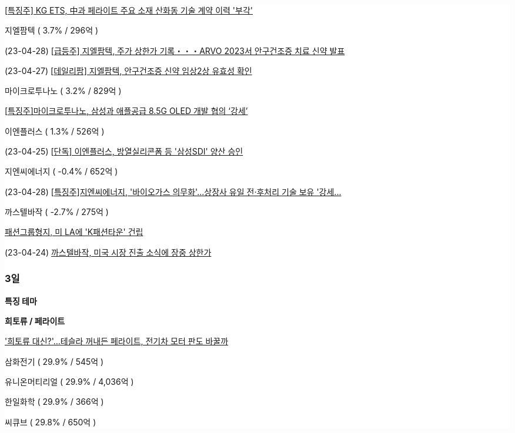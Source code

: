 [[특징주\] KG ETS, 中과 페라이트 주요 소재 산화동 기술 계약 이력 '부각'](http://www.newsprime.co.kr/news/article/?no=600262)

 

지엘팜텍 ( 3.7% / 296억 )

(23-04-28) [[급등주\] 지엘팜텍, 주가 상한가 기록・・・ARVO 2023서 안구건조증 치료 신약 발표](https://www.jeonmae.co.kr/news/articleView.html?idxno=954653)

(23-04-27) [[데일리팜\] 지엘팜텍, 안구건조증 신약 임상2상 유효성 확인](http://www.dailypharm.com/Users/News/NewsView.html?ID=299622)

 

마이크로투나노 ( 3.2% / 829억 )

[[특징주\]마이크로투나노, 삼성과 애플공급 8.5G OLED 개발 협의 ‘강세’](https://www.edaily.co.kr/news/read?newsId=02525606635604984&mediaCodeNo=257)

 

이엔플러스 ( 1.3% / 526억 )

(23-04-25) [[단독\] 이엔플러스, 방열실리콘폼 등 '삼성SDI' 양산 승인](http://www.paxetv.com/news/articleView.html?idxno=174257)

 

지엔씨에너지 ( -0.4% / 652억 )

(23-04-28) [[특징주\]지엔씨에너지, '바이오가스 의무화'...상장사 유일 전·후처리 기술 보유 '강세...](https://www.edaily.co.kr/news/read?newsId=03371846635580712&mediaCodeNo=257)

 

까스텔바작 ( -2.7% / 275억 )

[패션그룹형지, 미 LA에 'K패션타운' 건립](http://www.seoulfn.com/news/articleView.html?idxno=485170)

(23-04-24) [까스텔바작, 미국 시장 진출 소식에 장중 상한가](https://www.newsway.co.kr/news/view?ud=2023042413161757878)





### 3일

**특징 테마**



**희토류 / 페라이트**

 

['희토류 대신?'…테슬라 꺼내든 페라이트, 전기차 모터 판도 바꿀까](https://n.news.naver.com/mnews/article/421/0006781099?sid=103)

 

삼화전기 ( 29.9% / 545억 )

유니온머티리얼 ( 29.9% / 4,036억 )

한일화학 ( 29.9% / 366억 )

씨큐브 ( 29.8% / 650억 )
